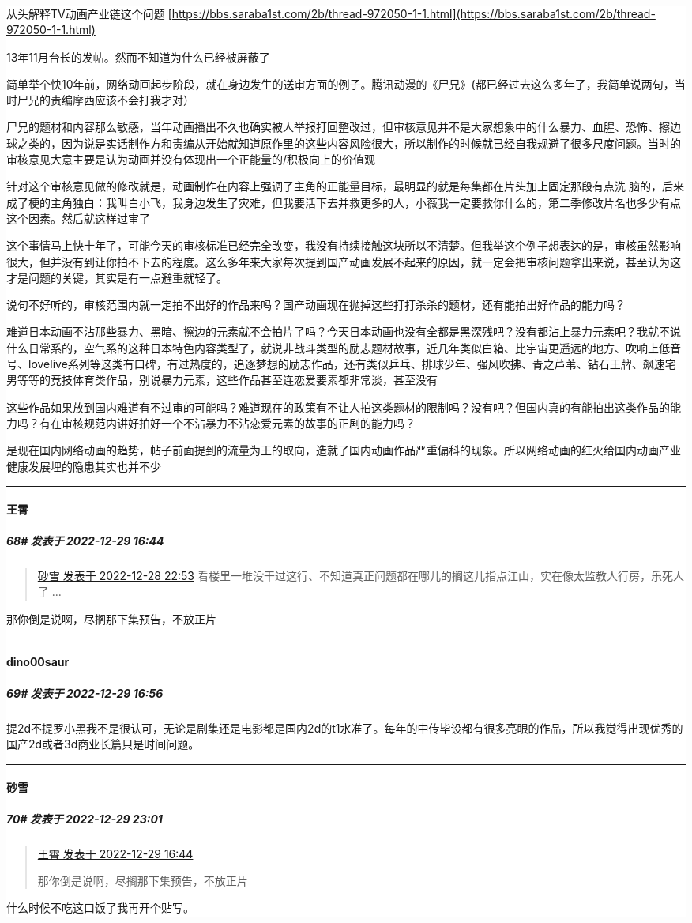 从头解释TV动画产业链这个问题
[https://bbs.saraba1st.com/2b/thread-972050-1-1.html](https://bbs.saraba1st.com/2b/thread-972050-1-1.html)

13年11月台长的发帖。然而不知道为什么已经被屏蔽了

简单举个快10年前，网络动画起步阶段，就在身边发生的送审方面的例子。腾讯动漫的《尸兄》(都已经过去这么多年了，我简单说两句，当时尸兄的责编摩西应该不会打我才对）

尸兄的题材和内容那么敏感，当年动画播出不久也确实被人举报打回整改过，但审核意见并不是大家想象中的什么暴力、血腥、恐怖、擦边球之类的，因为说是实话制作方和责编从开始就知道原作里的这些内容风险很大，所以制作的时候就已经自我规避了很多尺度问题。当时的审核意见大意主要是认为动画并没有体现出一个正能量的/积极向上的价值观

针对这个审核意见做的修改就是，动画制作在内容上强调了主角的正能量目标，最明显的就是每集都在片头加上固定那段有点洗 脑的，后来成了梗的主角独白：我叫白小飞，我身边发生了灾难，但我要活下去并救更多的人，小薇我一定要救你什么的，第二季修改片名也多少有点这个因素。然后就这样过审了

这个事情马上快十年了，可能今天的审核标准已经完全改变，我没有持续接触这块所以不清楚。但我举这个例子想表达的是，审核虽然影响很大，但并没有到让你拍不下去的程度。这么多年来大家每次提到国产动画发展不起来的原因，就一定会把审核问题拿出来说，甚至认为这才是问题的关键，其实是有一点避重就轻了。

说句不好听的，审核范围内就一定拍不出好的作品来吗？国产动画现在抛掉这些打打杀杀的题材，还有能拍出好作品的能力吗？

难道日本动画不沾那些暴力、黑暗、擦边的元素就不会拍片了吗？今天日本动画也没有全都是黑深残吧？没有都沾上暴力元素吧？我就不说什么日常系的，空气系的这种日本特色内容类型了，就说非战斗类型的励志题材故事，近几年类似白箱、比宇宙更遥远的地方、吹响上低音号、lovelive系列等这类有口碑，有过热度的，追逐梦想的励志作品，还有类似乒乓、排球少年、强风吹拂、青之芦苇、钻石王牌、飙速宅男等等的竞技体育类作品，别说暴力元素，这些作品甚至连恋爱要素都非常淡，甚至没有

这些作品如果放到国内难道有不过审的可能吗？难道现在的政策有不让人拍这类题材的限制吗？没有吧？但国内真的有能拍出这类作品的能力吗？有在审核规范内讲好拍好一个不沾暴力不沾恋爱元素的故事的正剧的能力吗？

是现在国内网络动画的趋势，帖子前面提到的流量为王的取向，造就了国内动画作品严重偏科的现象。所以网络动画的红火给国内动画产业健康发展埋的隐患其实也并不少



*****

####  王霄  
##### 68#       发表于 2022-12-29 16:44

<blockquote><a href="httphttps://bbs.saraba1st.com/2b/forum.php?mod=redirect&amp;goto=findpost&amp;pid=59123858&amp;ptid=2112254" target="_blank">砂雪 发表于 2022-12-28 22:53</a>
看楼里一堆没干过这行、不知道真正问题都在哪儿的搁这儿指点江山，实在像太监教人行房，乐死人了 ...</blockquote>
那你倒是说啊，尽搁那下集预告，不放正片



*****

####  dino00saur  
##### 69#       发表于 2022-12-29 16:56

提2d不提罗小黑我不是很认可，无论是剧集还是电影都是国内2d的t1水准了。每年的中传毕设都有很多亮眼的作品，所以我觉得出现优秀的国产2d或者3d商业长篇只是时间问题。



*****

####  砂雪  
##### 70#       发表于 2022-12-29 23:01

<blockquote><a href="httphttps://bbs.saraba1st.com/2b/forum.php?mod=redirect&amp;goto=findpost&amp;pid=59130657&amp;ptid=2112254" target="_blank">王霄 发表于 2022-12-29 16:44</a>

那你倒是说啊，尽搁那下集预告，不放正片</blockquote>
什么时候不吃这口饭了我再开个贴写。
